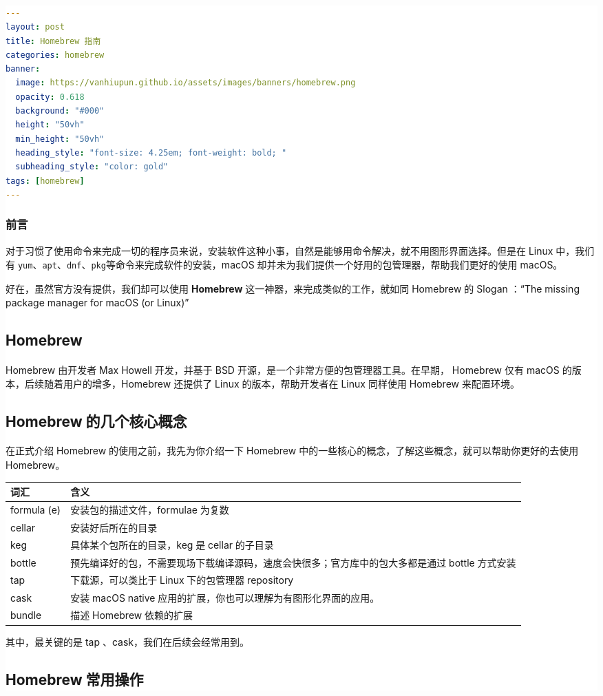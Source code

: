 ```yaml
---
layout: post
title: Homebrew 指南
categories: homebrew
banner:
  image: https://vanhiupun.github.io/assets/images/banners/homebrew.png
  opacity: 0.618
  background: "#000"
  height: "50vh"
  min_height: "50vh"
  heading_style: "font-size: 4.25em; font-weight: bold; "
  subheading_style: "color: gold"
tags: [homebrew]
---
```


### 前言
对于习惯了使用命令来完成一切的程序员来说，安装软件这种小事，自然是能够用命令解决，就不用图形界面选择。但是在 Linux 中，我们有 `yum`、`apt`、`dnf`、`pkg`等命令来完成软件的安装，macOS 却并未为我们提供一个好用的包管理器，帮助我们更好的使用 macOS。

好在，虽然官方没有提供，我们却可以使用 **Homebrew** 这一神器，来完成类似的工作，就如同 Homebrew 的 Slogan ：“The missing package manager for macOS \(or Linux\)”

## Homebrew

Homebrew 由开发者 Max Howell 开发，并基于 BSD 开源，是一个非常方便的包管理器工具。在早期， Homebrew 仅有 macOS 的版本，后续随着用户的增多，Homebrew 还提供了 Linux 的版本，帮助开发者在 Linux 同样使用 Homebrew 来配置环境。

## Homebrew 的几个核心概念

在正式介绍 Homebrew 的使用之前，我先为你介绍一下 Homebrew 中的一些核心的概念，了解这些概念，就可以帮助你更好的去使用 Homebrew。

| 词汇 | 含义 |
| :-- | :-- |
| formula \(e\) | 安装包的描述文件，formulae 为复数 |
| cellar | 安装好后所在的目录 |
| keg | 具体某个包所在的目录，keg 是 cellar 的子目录 |
| bottle | 预先编译好的包，不需要现场下载编译源码，速度会快很多；官方库中的包大多都是通过 bottle 方式安装 |
| tap | 下载源，可以类比于 Linux 下的包管理器 repository |
| cask | 安装 macOS native 应用的扩展，你也可以理解为有图形化界面的应用。 |
| bundle | 描述 Homebrew 依赖的扩展 |


其中，最关键的是 tap 、cask，我们在后续会经常用到。

## Homebrew 常用操作
